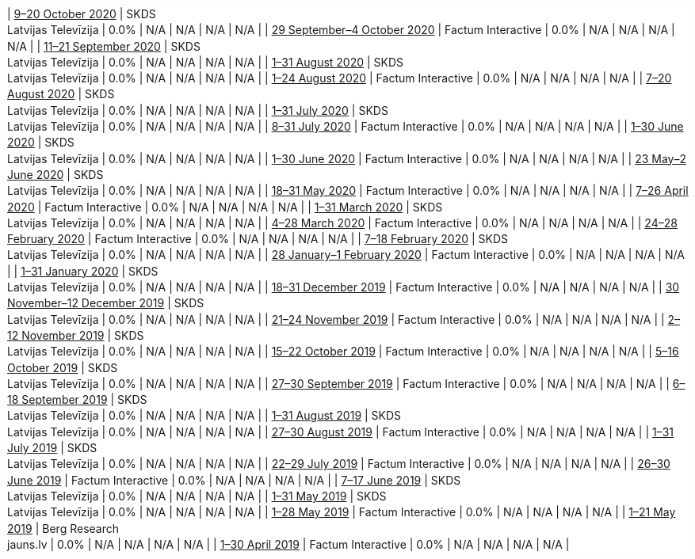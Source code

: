 | [9–20 October 2020](2020-10-20-SKDS.html) | SKDS <br> Latvijas Televīzija | 0.0% | N/A | N/A | N/A | N/A |
| [29 September–4 October 2020](2020-10-04-FactumInteractive.html) | Factum Interactive | 0.0% | N/A | N/A | N/A | N/A |
| [11–21 September 2020](2020-09-21-SKDS.html) | SKDS <br> Latvijas Televīzija | 0.0% | N/A | N/A | N/A | N/A |
| [1–31 August 2020](2020-08-31-SKDS.html) | SKDS <br> Latvijas Televīzija | 0.0% | N/A | N/A | N/A | N/A |
| [1–24 August 2020](2020-08-24-FactumInteractive.html) | Factum Interactive | 0.0% | N/A | N/A | N/A | N/A |
| [7–20 August 2020](2020-08-20-SKDS.html) | SKDS <br> Latvijas Televīzija | 0.0% | N/A | N/A | N/A | N/A |
| [1–31 July 2020](2020-07-31-SKDS.html) | SKDS <br> Latvijas Televīzija | 0.0% | N/A | N/A | N/A | N/A |
| [8–31 July 2020](2020-07-31-FactumInteractive.html) | Factum Interactive | 0.0% | N/A | N/A | N/A | N/A |
| [1–30 June 2020](2020-06-30-SKDS.html) | SKDS <br> Latvijas Televīzija | 0.0% | N/A | N/A | N/A | N/A |
| [1–30 June 2020](2020-06-30-FactumInteractive.html) | Factum Interactive | 0.0% | N/A | N/A | N/A | N/A |
| [23 May–2 June 2020](2020-06-02-SKDS.html) | SKDS <br> Latvijas Televīzija | 0.0% | N/A | N/A | N/A | N/A |
| [18–31 May 2020](2020-05-31-FactumInteractive.html) | Factum Interactive | 0.0% | N/A | N/A | N/A | N/A |
| [7–26 April 2020](2020-04-26-FactumInteractive.html) | Factum Interactive | 0.0% | N/A | N/A | N/A | N/A |
| [1–31 March 2020](2020-03-31-SKDS.html) | SKDS <br> Latvijas Televīzija | 0.0% | N/A | N/A | N/A | N/A |
| [4–28 March 2020](2020-03-28-FactumInteractive.html) | Factum Interactive | 0.0% | N/A | N/A | N/A | N/A |
| [24–28 February 2020](2020-02-28-FactumInteractive.html) | Factum Interactive | 0.0% | N/A | N/A | N/A | N/A |
| [7–18 February 2020](2020-02-18-SKDS.html) | SKDS <br> Latvijas Televīzija | 0.0% | N/A | N/A | N/A | N/A |
| [28 January–1 February 2020](2020-02-01-FactumInteractive.html) | Factum Interactive | 0.0% | N/A | N/A | N/A | N/A |
| [1–31 January 2020](2020-01-31-SKDS.html) | SKDS <br> Latvijas Televīzija | 0.0% | N/A | N/A | N/A | N/A |
| [18–31 December 2019](2019-12-31-FactumInteractive.html) | Factum Interactive | 0.0% | N/A | N/A | N/A | N/A |
| [30 November–12 December 2019](2019-12-12-SKDS.html) | SKDS <br> Latvijas Televīzija | 0.0% | N/A | N/A | N/A | N/A |
| [21–24 November 2019](2019-11-24-FactumInteractive.html) | Factum Interactive | 0.0% | N/A | N/A | N/A | N/A |
| [2–12 November 2019](2019-11-12-SKDS.html) | SKDS <br> Latvijas Televīzija | 0.0% | N/A | N/A | N/A | N/A |
| [15–22 October 2019](2019-10-22-FactumInteractive.html) | Factum Interactive | 0.0% | N/A | N/A | N/A | N/A |
| [5–16 October 2019](2019-10-16-SKDS.html) | SKDS <br> Latvijas Televīzija | 0.0% | N/A | N/A | N/A | N/A |
| [27–30 September 2019](2019-09-30-FactumInteractive.html) | Factum Interactive | 0.0% | N/A | N/A | N/A | N/A |
| [6–18 September 2019](2019-09-18-SKDS.html) | SKDS <br> Latvijas Televīzija | 0.0% | N/A | N/A | N/A | N/A |
| [1–31 August 2019](2019-08-31-SKDS.html) | SKDS <br> Latvijas Televīzija | 0.0% | N/A | N/A | N/A | N/A |
| [27–30 August 2019](2019-08-30-FactumInteractive.html) | Factum Interactive | 0.0% | N/A | N/A | N/A | N/A |
| [1–31 July 2019](2019-07-31-SKDS.html) | SKDS <br> Latvijas Televīzija | 0.0% | N/A | N/A | N/A | N/A |
| [22–29 July 2019](2019-07-29-FactumInteractive.html) | Factum Interactive | 0.0% | N/A | N/A | N/A | N/A |
| [26–30 June 2019](2019-06-30-FactumInteractive.html) | Factum Interactive | 0.0% | N/A | N/A | N/A | N/A |
| [7–17 June 2019](2019-06-17-SKDS.html) | SKDS <br> Latvijas Televīzija | 0.0% | N/A | N/A | N/A | N/A |
| [1–31 May 2019](2019-05-31-SKDS.html) | SKDS <br> Latvijas Televīzija | 0.0% | N/A | N/A | N/A | N/A |
| [1–28 May 2019](2019-05-28-FactumInteractive.html) | Factum Interactive | 0.0% | N/A | N/A | N/A | N/A |
| [1–21 May 2019](2019-05-21-BergResearch.html) | Berg Research <br> jauns.lv | 0.0% | N/A | N/A | N/A | N/A |
| [1–30 April 2019](2019-04-30-FactumInteractive.html) | Factum Interactive | 0.0% | N/A | N/A | N/A | N/A |